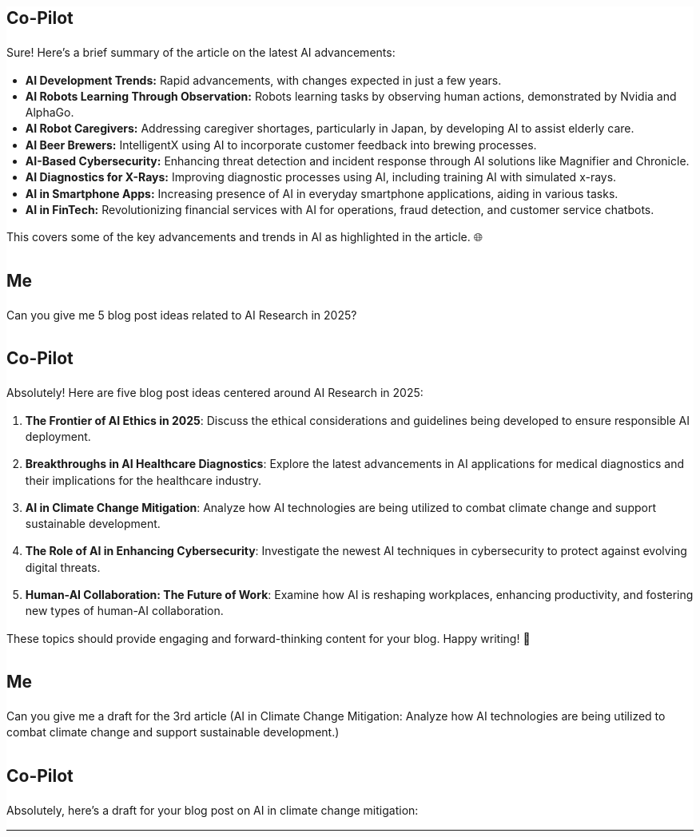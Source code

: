 ## Co-Pilot
Sure! Here’s a brief summary of the article on the latest AI advancements:

- **AI Development Trends:** Rapid advancements, with changes expected in just a few years.
- **AI Robots Learning Through Observation:** Robots learning tasks by observing human actions, demonstrated by Nvidia and AlphaGo.
- **AI Robot Caregivers:** Addressing caregiver shortages, particularly in Japan, by developing AI to assist elderly care.
- **AI Beer Brewers:** IntelligentX using AI to incorporate customer feedback into brewing processes.
- **AI-Based Cybersecurity:** Enhancing threat detection and incident response through AI solutions like Magnifier and Chronicle.
- **AI Diagnostics for X-Rays:** Improving diagnostic processes using AI, including training AI with simulated x-rays.
- **AI in Smartphone Apps:** Increasing presence of AI in everyday smartphone applications, aiding in various tasks.
- **AI in FinTech:** Revolutionizing financial services with AI for operations, fraud detection, and customer service chatbots.

This covers some of the key advancements and trends in AI as highlighted in the article. 🌐  

## Me
Can you give me 5 blog post ideas related to AI Research in 2025?  

## Co-Pilot
Absolutely! Here are five blog post ideas centered around AI Research in 2025:

1. **The Frontier of AI Ethics in 2025**: Discuss the ethical considerations and guidelines being developed to ensure responsible AI deployment.

2. **Breakthroughs in AI Healthcare Diagnostics**: Explore the latest advancements in AI applications for medical diagnostics and their implications for the healthcare industry.

3. **AI in Climate Change Mitigation**: Analyze how AI technologies are being utilized to combat climate change and support sustainable development.

4. **The Role of AI in Enhancing Cybersecurity**: Investigate the newest AI techniques in cybersecurity to protect against evolving digital threats.

5. **Human-AI Collaboration: The Future of Work**: Examine how AI is reshaping workplaces, enhancing productivity, and fostering new types of human-AI collaboration.

These topics should provide engaging and forward-thinking content for your blog. Happy writing! 📝  

## Me
Can you give me a draft for the 3rd article (AI in Climate Change Mitigation: Analyze how AI technologies are being utilized to combat climate change and support sustainable development.)  

## Co-Pilot
Absolutely, here’s a draft for your blog post on AI in climate change mitigation:

---
